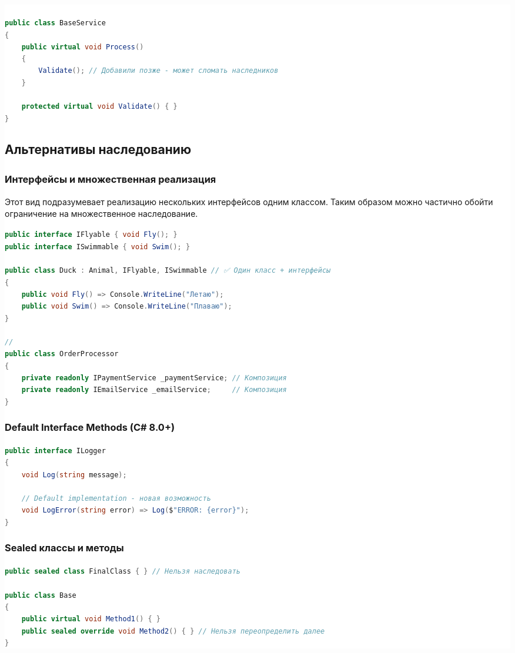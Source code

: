 ```cs

public class BaseService
{
    public virtual void Process() 
    { 
        Validate(); // Добавили позже - может сломать наследников
    }
    
    protected virtual void Validate() { }
}
```

## Альтернативы наследованию

### Интерфейсы и множественная реализация

Этот вид подразумевает реализацию нескольких интерфейсов одним классом. Таким образом можно частично обойти ограничение на множественное наследование.

```cs
public interface IFlyable { void Fly(); }
public interface ISwimmable { void Swim(); }

public class Duck : Animal, IFlyable, ISwimmable // ✅ Один класс + интерфейсы
{
    public void Fly() => Console.WriteLine("Летаю");
    public void Swim() => Console.WriteLine("Плаваю");
}

//
public class OrderProcessor
{
    private readonly IPaymentService _paymentService; // Композиция
    private readonly IEmailService _emailService;     // Композиция
}
```

### Default Interface Methods (C# 8.0+)

```cs
public interface ILogger
{
    void Log(string message);
    
    // Default implementation - новая возможность
    void LogError(string error) => Log($"ERROR: {error}");
}
```

### Sealed классы и методы

```cs
public sealed class FinalClass { } // Нельзя наследовать

public class Base
{
    public virtual void Method1() { }
    public sealed override void Method2() { } // Нельзя переопределить далее
}
```
